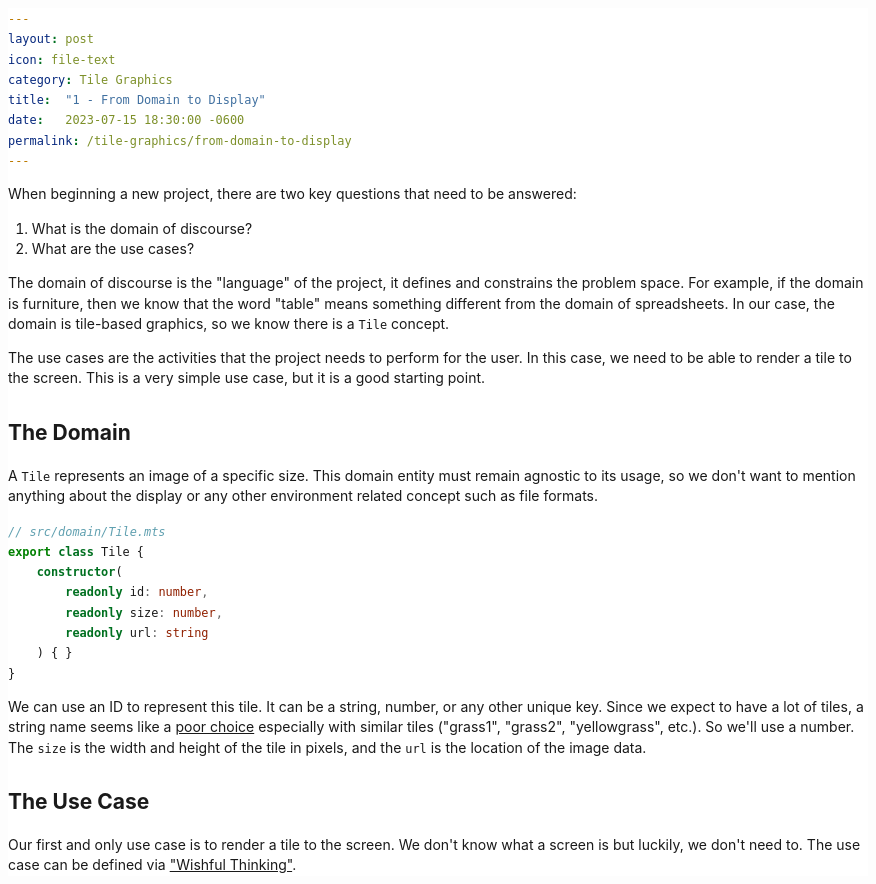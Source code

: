 ```yaml
---
layout: post
icon: file-text
category: Tile Graphics
title:  "1 - From Domain to Display"
date:   2023-07-15 18:30:00 -0600
permalink: /tile-graphics/from-domain-to-display
---
```


When beginning a new project, there are two key questions that need to be answered:

1. What is the domain of discourse?
2. What are the use cases?

The domain of discourse is the "language" of the project, it defines
and constrains the problem space. For example, if the domain is furniture,
then we know that the word "table" means something different from the domain of
spreadsheets. In our case, the domain is tile-based graphics,
so we know there is a `Tile` concept.

The use cases are the activities that the project needs to perform for the user.
In this case, we need to be able to render a tile to the screen. This is a very simple
use case, but it is a good starting point.

## The Domain

A `Tile` represents an image of a specific size. This domain entity must remain
agnostic to its usage, so we don't want to mention anything about the display
or any other environment related concept such as file formats.

```ts
// src/domain/Tile.mts
export class Tile {
    constructor(
        readonly id: number,
        readonly size: number,
        readonly url: string
    ) { }
}
```

We can use an ID to represent this tile. It can be a string,
number, or any other unique key. Since we expect to have a lot of tiles,
a string name seems like a [poor choice](https://www.karlton.org/2017/12/naming-things-hard/)
especially with similar tiles ("grass1", "grass2", "yellowgrass", etc.). So we'll use a
number. The `size` is the width and height of the tile in pixels, and the `url` is the
location of the image data.

## The Use Case

Our first and only use case is to render a tile to the screen. We don't know
what a screen is but luckily, we don't need to. The use case can be defined
via ["Wishful Thinking"](http://wiki.c2.com/?WishfulThinking).
